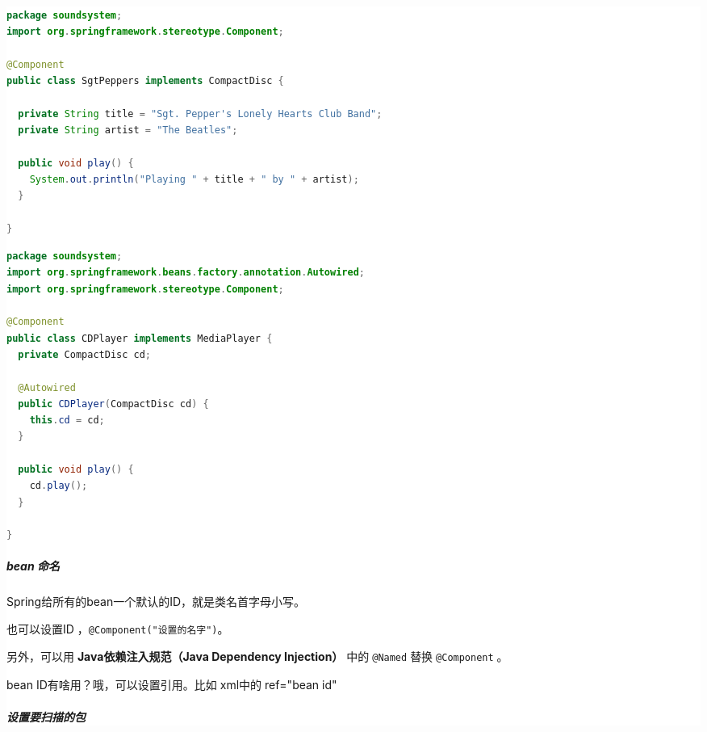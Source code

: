 

```java
package soundsystem;
import org.springframework.stereotype.Component;

@Component
public class SgtPeppers implements CompactDisc {

  private String title = "Sgt. Pepper's Lonely Hearts Club Band";  
  private String artist = "The Beatles";
  
  public void play() {
    System.out.println("Playing " + title + " by " + artist);
  }
  
}
```

```java
package soundsystem;
import org.springframework.beans.factory.annotation.Autowired;
import org.springframework.stereotype.Component;

@Component
public class CDPlayer implements MediaPlayer {
  private CompactDisc cd;

  @Autowired
  public CDPlayer(CompactDisc cd) {
    this.cd = cd;
  }

  public void play() {
    cd.play();
  }

}
```





##### bean 命名

Spring给所有的bean一个默认的ID，就是类名首字母小写。

也可以设置ID ，`@Component("设置的名字")`。

另外，可以用 **Java依赖注入规范（Java Dependency Injection）** 中的 `@Named` 替换 `@Component` 。

bean ID有啥用？哦，可以设置引用。比如 xml中的 ref="bean id"



##### 设置要扫描的包
